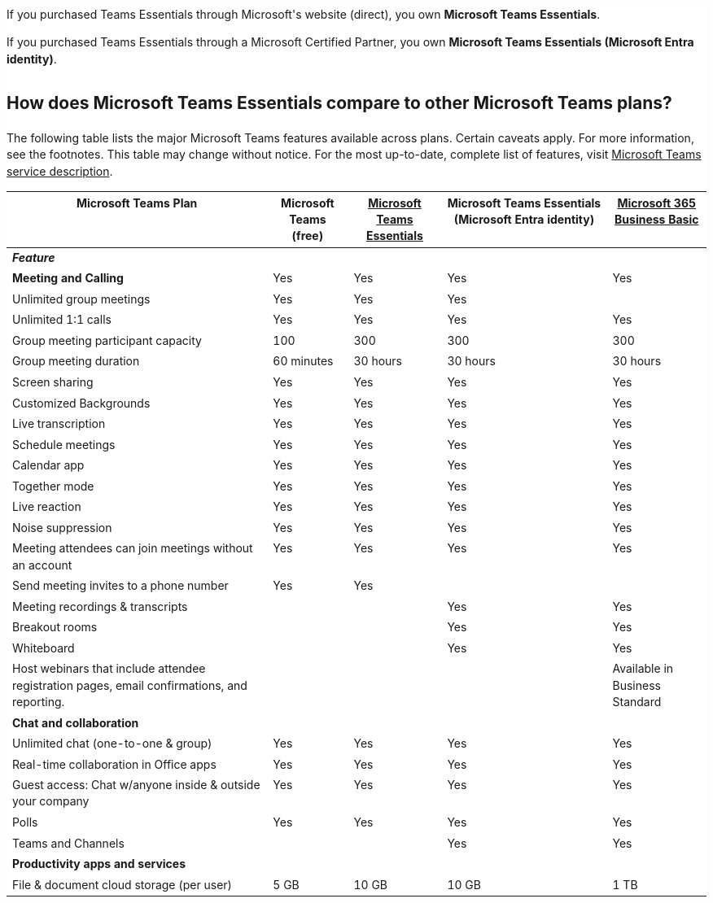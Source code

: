 If you purchased Teams Essentials through Microsoft's website (direct), you own **Microsoft Teams Essentials**.

If you purchased Teams Essentials through a Microsoft Certified Partner, you own **Microsoft Teams Essentials (Microsoft Entra identity)**.


## How does Microsoft Teams Essentials compare to other Microsoft Teams plans?

The following table lists the major Microsoft Teams features available across plans. Certain caveats apply. For more information, see the footnotes. This table may change without notice. For the most up-to-date, complete list of features, visit  [Microsoft Teams service description](/office365/servicedescriptions/teams-service-description).

 
|Microsoft Teams Plan | **Microsoft Teams (free)** | [**Microsoft Teams Essentials** ](#get-microsoft-teams-essentials) | **Microsoft Teams Essentials (Microsoft Entra identity)** | [**Microsoft 365 Business Basic**](/microsoft-365/admin/setup/setup-business-basic?)  |
|---------|---------|---------|---------|---------|
|***Feature***     |         |         |         |         |
| **Meeting and Calling** | Yes| Yes| Yes |   Yes    |
| Unlimited group meetings |     Yes    |   Yes      |   Yes      |
| Unlimited 1:1 calls |    Yes     |    Yes     |   Yes      | Yes |
| Group meeting participant capacity |  100       |     300    |   300      |  300  |
| Group meeting duration |    60 minutes     |    30 hours     |    30 hours     | 30 hours |
| Screen sharing |   Yes      |    Yes     |    Yes     | Yes |
| Customized Backgrounds |    Yes     |    Yes     |    Yes     | Yes |
| Live transcription |    Yes     |    Yes     |   Yes      |     Yes    |
| Schedule meetings |    Yes     |   Yes      |     Yes    |     Yes    |
| Calendar app |    Yes     |      Yes   |     Yes    |     Yes    |
| Together mode |     Yes   |      Yes   |     Yes    |     Yes    |
| Live reaction |   Yes      |    Yes     |   Yes      |     Yes    |
| Noise suppression |    Yes     |    Yes     |   Yes      |     Yes    |
| Meeting attendees can join meetings without an account | Yes  |    Yes     |     Yes    |     Yes    |
| Send meeting invites to a phone number |   Yes     |  Yes      |         |    |
| Meeting recordings & transcripts |         |         |   Yes       |     Yes    |
| Breakout rooms |         |         |   Yes      |     Yes    |
| Whiteboard |         |         |  Yes       |     Yes    |
| Host webinars that include attendee registration pages, email confirmations, and reporting. |     |     |      | Available in Business Standard|
| **Chat and collaboration**     |         |         |         |         |
| Unlimited chat (one-to-one & group) |     Yes    |   Yes      |   Yes      |    Yes      |
| Real-time collaboration in Office apps |     Yes    |   Yes      |   Yes      |  Yes      |
| Guest access: Chat w/anyone inside & outside your company|     Yes    |   Yes      |   Yes      |  Yes      |
| Polls |     Yes    |   Yes      |   Yes      |  Yes      |
| Teams and Channels |     |   |   Yes      |  Yes      |
| **Productivity apps and services** |         |         |         ||
| File & document cloud storage (per user) |     5 GB    |   10 GB      |   10 GB     | 1 TB | 